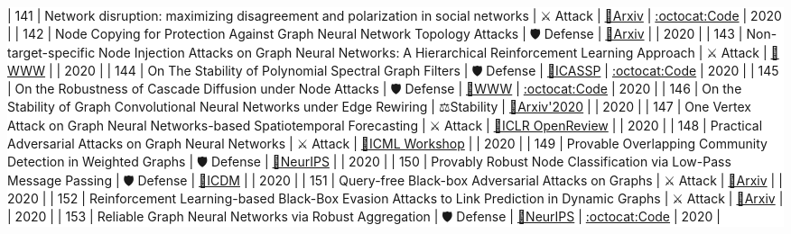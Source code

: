 | 141 | Network disruption: maximizing disagreement and polarization in social networks                                                 | ⚔ Attack        | [📝Arxiv](https://arxiv.org/abs/2003.08377)                                                                                                                                   | [:octocat:Code](https://github.com/mayee107/network-disruption)                                                  |   2020 |
| 142 | Node Copying for Protection Against Graph Neural Network Topology Attacks                                                       | 🛡 Defense       | [📝Arxiv](https://arxiv.org/abs/2007.06704)                                                                                                                                   |                                                                                                                  |   2020 |
| 143 | Non-target-specific Node Injection Attacks on Graph Neural Networks: A Hierarchical Reinforcement Learning Approach             | ⚔ Attack        | [📝WWW](http://faculty.ist.psu.edu/vhonavar/Papers/www20.pdf)                                                                                                                 |                                                                                                                  |   2020 |
| 144 | On The Stability of Polynomial Spectral Graph Filters                                                                           | 🛡 Defense       | [📝ICASSP](https://ieeexplore.ieee.org/abstract/document/9054072)                                                                                                             | [:octocat:Code](https://github.com/henrykenlay/spgf)                                                             |   2020 |
| 145 | On the Robustness of Cascade Diffusion under Node Attacks                                                                       | 🛡 Defense       | [📝WWW](https://www.cs.au.dk/~karras/robustIC.pdf)                                                                                                                            | [:octocat:Code](https://github.com/allogn/robustness)                                                            |   2020 |
| 146 | On the Stability of Graph Convolutional Neural Networks under Edge Rewiring                                                     | ⚖Stability      | [📝Arxiv'2020](https://arxiv.org/abs/2010.13747)                                                                                                                              |                                                                                                                  |   2020 |
| 147 | One Vertex Attack on Graph Neural Networks-based Spatiotemporal Forecasting                                                     | ⚔ Attack        | [📝ICLR OpenReview](https://openreview.net/forum?id=W0MKrbVOxtd)                                                                                                              |                                                                                                                  |   2020 |
| 148 | Practical Adversarial Attacks on Graph Neural Networks                                                                          | ⚔ Attack        | [📝ICML Workshop](https://grlplus.github.io/papers/8.pdf)                                                                                                                     |                                                                                                                  |   2020 |
| 149 | Provable Overlapping Community Detection in Weighted Graphs                                                                     | 🛡 Defense       | [📝NeurIPS](https://arxiv.org/abs/2004.07150)                                                                                                                                 |                                                                                                                  |   2020 |
| 150 | Provably Robust Node Classification via Low-Pass Message Passing                                                                | 🛡 Defense       | [📝ICDM](https://shenghua-liu.github.io/papers/icdm2020-provablerobust.pdf)                                                                                                   |                                                                                                                  |   2020 |
| 151 | Query-free Black-box Adversarial Attacks on Graphs                                                                              | ⚔ Attack        | [📝Arxiv](https://arxiv.org/abs/2012.06757)                                                                                                                                   |                                                                                                                  |   2020 |
| 152 | Reinforcement Learning-based Black-Box Evasion Attacks to Link Prediction in Dynamic Graphs                                     | ⚔ Attack        | [📝Arxiv](https://arxiv.org/abs/2009.00163)                                                                                                                                   |                                                                                                                  |   2020 |
| 153 | Reliable Graph Neural Networks via Robust Aggregation                                                                           | 🛡 Defense       | [📝NeurIPS](https://arxiv.org/abs/2010.15651)                                                                                                                                 | [:octocat:Code](https://github.com/sigeisler/reliable_gnn_via_robust_aggregation)                                |   2020 |